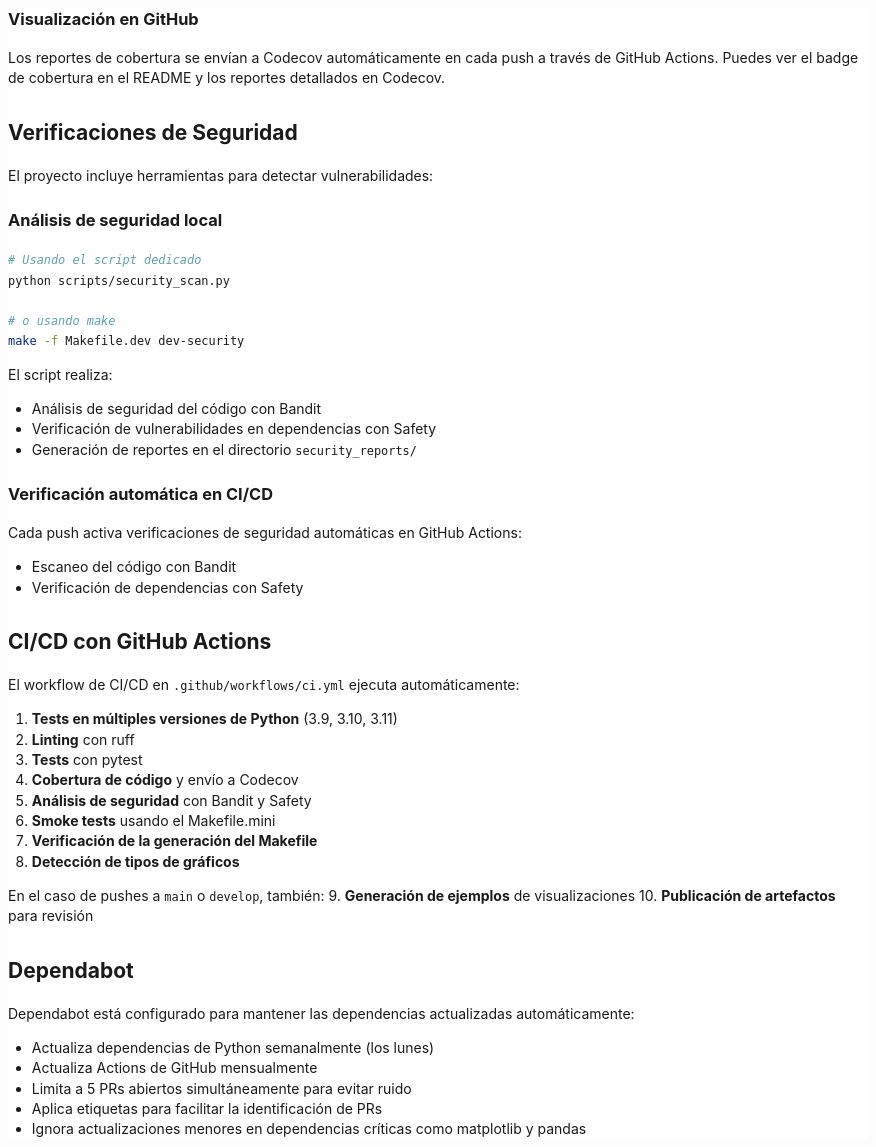 ### Visualización en GitHub

Los reportes de cobertura se envían a Codecov automáticamente en cada push a través de GitHub Actions. Puedes ver el badge de cobertura en el README y los reportes detallados en Codecov.

## Verificaciones de Seguridad

El proyecto incluye herramientas para detectar vulnerabilidades:

### Análisis de seguridad local

```bash
# Usando el script dedicado
python scripts/security_scan.py

# o usando make
make -f Makefile.dev dev-security
```

El script realiza:

- Análisis de seguridad del código con Bandit
- Verificación de vulnerabilidades en dependencias con Safety
- Generación de reportes en el directorio `security_reports/`

### Verificación automática en CI/CD

Cada push activa verificaciones de seguridad automáticas en GitHub Actions:

- Escaneo del código con Bandit
- Verificación de dependencias con Safety

## CI/CD con GitHub Actions

El workflow de CI/CD en `.github/workflows/ci.yml` ejecuta automáticamente:

1. **Tests en múltiples versiones de Python** (3.9, 3.10, 3.11)
2. **Linting** con ruff
3. **Tests** con pytest
4. **Cobertura de código** y envío a Codecov
5. **Análisis de seguridad** con Bandit y Safety
6. **Smoke tests** usando el Makefile.mini
7. **Verificación de la generación del Makefile**
8. **Detección de tipos de gráficos**

En el caso de pushes a `main` o `develop`, también:
9. **Generación de ejemplos** de visualizaciones
10. **Publicación de artefactos** para revisión

## Dependabot

Dependabot está configurado para mantener las dependencias actualizadas automáticamente:

- Actualiza dependencias de Python semanalmente (los lunes)
- Actualiza Actions de GitHub mensualmente
- Limita a 5 PRs abiertos simultáneamente para evitar ruido
- Aplica etiquetas para facilitar la identificación de PRs
- Ignora actualizaciones menores en dependencias críticas como matplotlib y pandas
